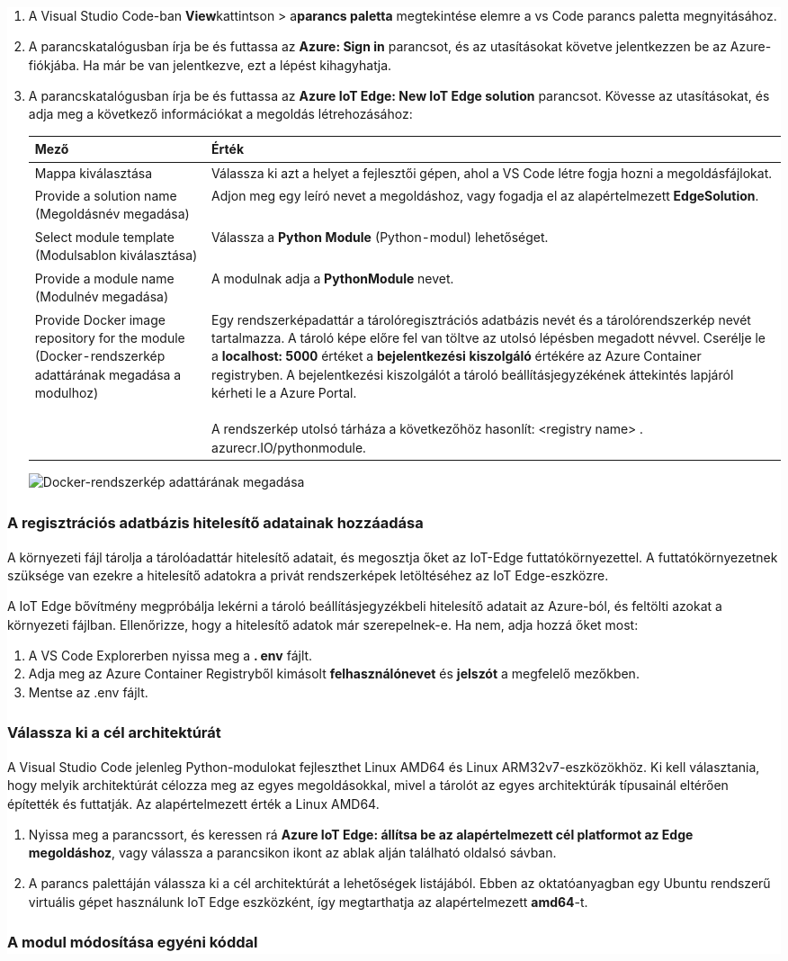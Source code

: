 1. A Visual Studio Code-ban **View**kattintson  >  a**parancs paletta** megtekintése elemre a vs Code parancs paletta megnyitásához.

2. A parancskatalógusban írja be és futtassa az **Azure: Sign in** parancsot, és az utasításokat követve jelentkezzen be az Azure-fiókjába. Ha már be van jelentkezve, ezt a lépést kihagyhatja.

3. A parancskatalógusban írja be és futtassa az **Azure IoT Edge: New IoT Edge solution** parancsot. Kövesse az utasításokat, és adja meg a következő információkat a megoldás létrehozásához:

   | Mező | Érték |
   | ----- | ----- |
   | Mappa kiválasztása | Válassza ki azt a helyet a fejlesztői gépen, ahol a VS Code létre fogja hozni a megoldásfájlokat. |
   | Provide a solution name (Megoldásnév megadása) | Adjon meg egy leíró nevet a megoldáshoz, vagy fogadja el az alapértelmezett **EdgeSolution**. |
   | Select module template (Modulsablon kiválasztása) | Válassza a **Python Module** (Python-modul) lehetőséget. |
   | Provide a module name (Modulnév megadása) | A modulnak adja a **PythonModule** nevet. |
   | Provide Docker image repository for the module (Docker-rendszerkép adattárának megadása a modulhoz) | Egy rendszerképadattár a tárolóregisztrációs adatbázis nevét és a tárolórendszerkép nevét tartalmazza. A tároló képe előre fel van töltve az utolsó lépésben megadott névvel. Cserélje le a **localhost: 5000** értéket a **bejelentkezési kiszolgáló** értékére az Azure Container registryben. A bejelentkezési kiszolgálót a tároló beállításjegyzékének áttekintés lapjáról kérheti le a Azure Portal. <br><br>A rendszerkép utolsó tárháza a következőhöz hasonlít: \<registry name\> . azurecr.IO/pythonmodule. |

   ![Docker-rendszerkép adattárának megadása](./media/tutorial-python-module/repository.png)

### <a name="add-your-registry-credentials"></a>A regisztrációs adatbázis hitelesítő adatainak hozzáadása

A környezeti fájl tárolja a tárolóadattár hitelesítő adatait, és megosztja őket az IoT-Edge futtatókörnyezettel. A futtatókörnyezetnek szüksége van ezekre a hitelesítő adatokra a privát rendszerképek letöltéséhez az IoT Edge-eszközre.

A IoT Edge bővítmény megpróbálja lekérni a tároló beállításjegyzékbeli hitelesítő adatait az Azure-ból, és feltölti azokat a környezeti fájlban. Ellenőrizze, hogy a hitelesítő adatok már szerepelnek-e. Ha nem, adja hozzá őket most:

1. A VS Code Explorerben nyissa meg a **. env** fájlt.
2. Adja meg az Azure Container Registryből kimásolt **felhasználónevet** és **jelszót** a megfelelő mezőkben.
3. Mentse az .env fájlt.

### <a name="select-your-target-architecture"></a>Válassza ki a cél architektúrát

A Visual Studio Code jelenleg Python-modulokat fejleszthet Linux AMD64 és Linux ARM32v7-eszközökhöz. Ki kell választania, hogy melyik architektúrát célozza meg az egyes megoldásokkal, mivel a tárolót az egyes architektúrák típusainál eltérően építették és futtatják. Az alapértelmezett érték a Linux AMD64.

1. Nyissa meg a parancssort, és keressen rá **Azure IoT Edge: állítsa be az alapértelmezett cél platformot az Edge megoldáshoz**, vagy válassza a parancsikon ikont az ablak alján található oldalsó sávban.

2. A parancs palettáján válassza ki a cél architektúrát a lehetőségek listájából. Ebben az oktatóanyagban egy Ubuntu rendszerű virtuális gépet használunk IoT Edge eszközként, így megtarthatja az alapértelmezett **amd64**-t.

### <a name="update-the-module-with-custom-code"></a>A modul módosítása egyéni kóddal
